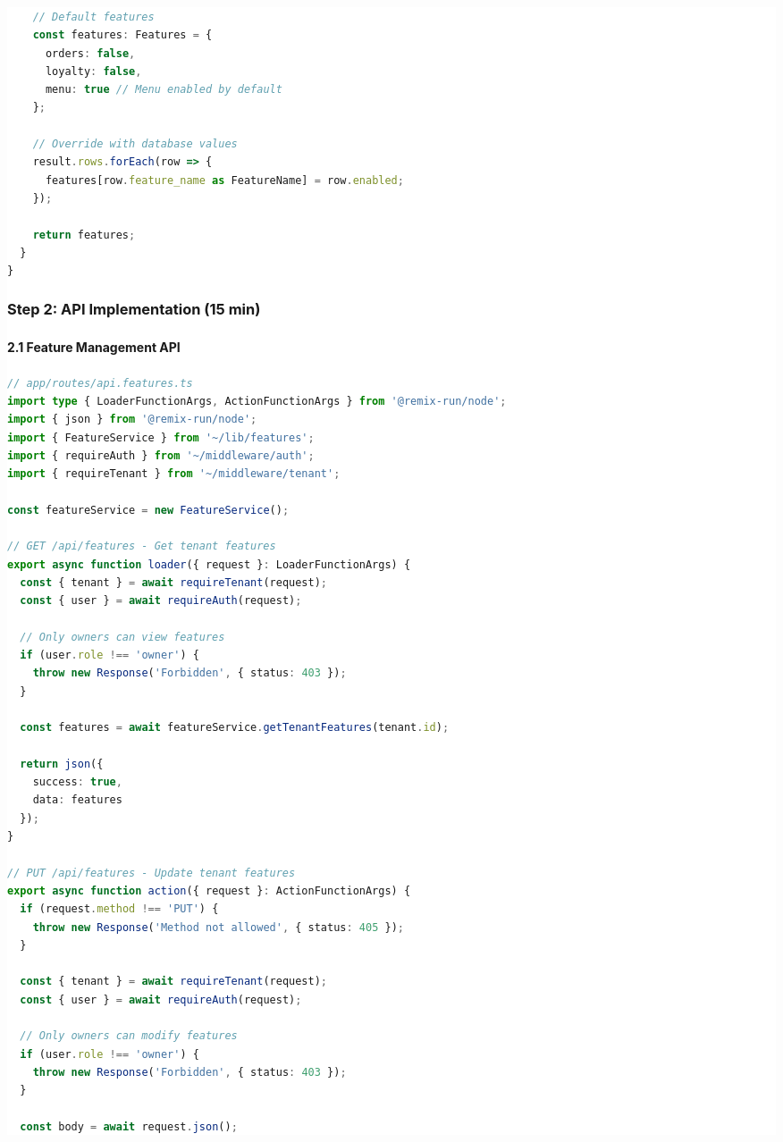 ```typescript
    // Default features
    const features: Features = {
      orders: false,
      loyalty: false,
      menu: true // Menu enabled by default
    };
    
    // Override with database values
    result.rows.forEach(row => {
      features[row.feature_name as FeatureName] = row.enabled;
    });
    
    return features;
  }
}
```

### Step 2: API Implementation (15 min)

#### 2.1 Feature Management API
```typescript
// app/routes/api.features.ts
import type { LoaderFunctionArgs, ActionFunctionArgs } from '@remix-run/node';
import { json } from '@remix-run/node';
import { FeatureService } from '~/lib/features';
import { requireAuth } from '~/middleware/auth';
import { requireTenant } from '~/middleware/tenant';

const featureService = new FeatureService();

// GET /api/features - Get tenant features
export async function loader({ request }: LoaderFunctionArgs) {
  const { tenant } = await requireTenant(request);
  const { user } = await requireAuth(request);
  
  // Only owners can view features
  if (user.role !== 'owner') {
    throw new Response('Forbidden', { status: 403 });
  }
  
  const features = await featureService.getTenantFeatures(tenant.id);
  
  return json({
    success: true,
    data: features
  });
}

// PUT /api/features - Update tenant features
export async function action({ request }: ActionFunctionArgs) {
  if (request.method !== 'PUT') {
    throw new Response('Method not allowed', { status: 405 });
  }
  
  const { tenant } = await requireTenant(request);
  const { user } = await requireAuth(request);
  
  // Only owners can modify features
  if (user.role !== 'owner') {
    throw new Response('Forbidden', { status: 403 });
  }
  
  const body = await request.json();
```